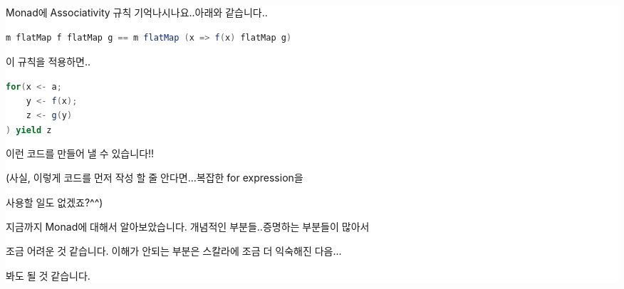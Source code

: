 Monad에 Associativity 규칙 기억나시나요..아래와 같습니다..

```scala
m flatMap f flatMap g == m flatMap (x => f(x) flatMap g)
```
이 규칙을 적용하면..

```scala
for(x <- a;
    y <- f(x);
    z <- g(y)
) yield z
```

이런 코드를 만들어 낼 수 있습니다!!

(사실, 이렇게 코드를 먼저 작성 할 줄 안다면...복잡한 for expression을

사용할 일도 없겠죠?^^)

지금까지 Monad에 대해서 알아보았습니다. 개념적인 부분들..증명하는 부분들이 많아서

조금 어려운 것 같습니다. 이해가 안되는 부분은 스칼라에 조금 더 익숙해진 다음...

봐도 될 것 같습니다.